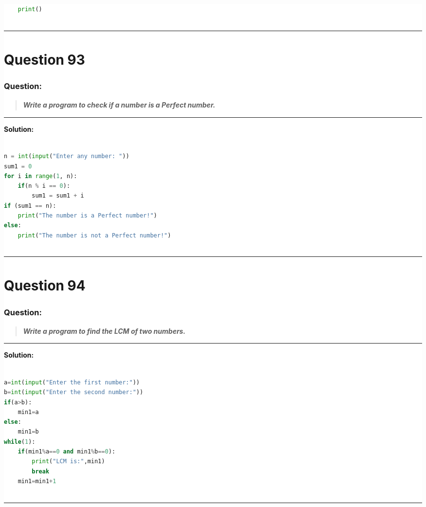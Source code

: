 ```python
    print()
 
```
----------------------------------------


# Question 93

### **Question:**

> ***Write a program to check if a number is a Perfect number.***

---------------------------------------

<strong>Solution: </strong>

```python
 
n = int(input("Enter any number: "))
sum1 = 0
for i in range(1, n):
    if(n % i == 0):
        sum1 = sum1 + i
if (sum1 == n):
    print("The number is a Perfect number!")
else:
    print("The number is not a Perfect number!")
 
```
----------------------------------------


# Question 94

### **Question:**

> ***Write a program to find the LCM of two numbers.***

---------------------------------------

<strong>Solution: </strong>

```python
 
a=int(input("Enter the first number:"))
b=int(input("Enter the second number:"))
if(a>b):
    min1=a
else:
    min1=b
while(1):
    if(min1%a==0 and min1%b==0):
        print("LCM is:",min1)
        break
    min1=min1+1
 
```
----------------------------------------
